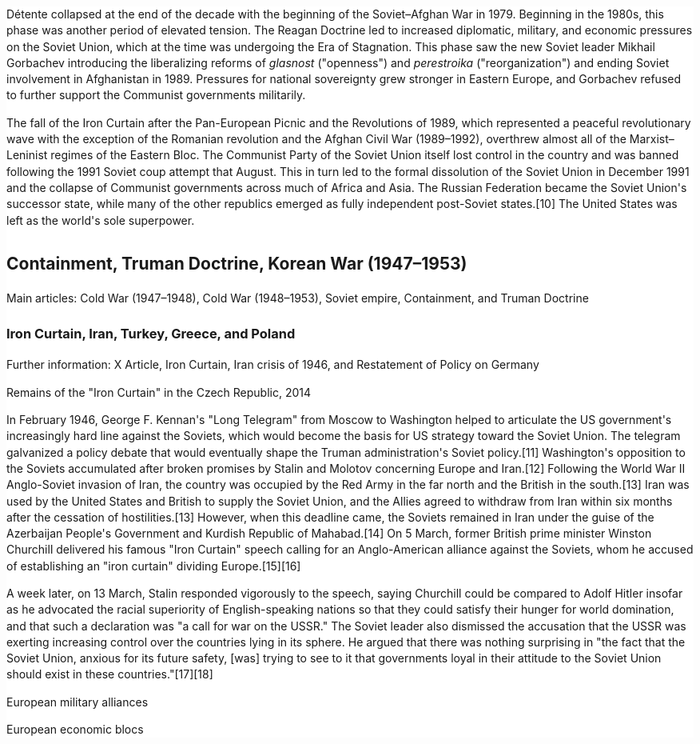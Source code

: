 Détente collapsed at the end of the decade with the beginning of the Soviet–Afghan War in 1979. Beginning in the 1980s, this phase was another period of elevated tension. The Reagan Doctrine led to increased diplomatic, military, and economic pressures on the Soviet Union, which at the time was undergoing the Era of Stagnation. This phase saw the new Soviet leader Mikhail Gorbachev introducing the liberalizing reforms of _glasnost_ ("openness") and _perestroika_ ("reorganization") and ending Soviet involvement in Afghanistan in 1989. Pressures for national sovereignty grew stronger in Eastern Europe, and Gorbachev refused to further support the Communist governments militarily. 

The fall of the Iron Curtain after the Pan-European Picnic and the Revolutions of 1989, which represented a peaceful revolutionary wave with the exception of the Romanian revolution and the Afghan Civil War (1989–1992), overthrew almost all of the Marxist–Leninist regimes of the Eastern Bloc. The Communist Party of the Soviet Union itself lost control in the country and was banned following the 1991 Soviet coup attempt that August. This in turn led to the formal dissolution of the Soviet Union in December 1991 and the collapse of Communist governments across much of Africa and Asia. The Russian Federation became the Soviet Union's successor state, while many of the other republics emerged as fully independent post-Soviet states.[10] The United States was left as the world's sole superpower. 

## Containment, Truman Doctrine, Korean War (1947–1953)

Main articles: Cold War (1947–1948), Cold War (1948–1953), Soviet empire, Containment, and Truman Doctrine

### Iron Curtain, Iran, Turkey, Greece, and Poland

Further information: X Article, Iron Curtain, Iran crisis of 1946, and Restatement of Policy on Germany

Remains of the "Iron Curtain" in the Czech Republic, 2014

In February 1946, George F. Kennan's "Long Telegram" from Moscow to Washington helped to articulate the US government's increasingly hard line against the Soviets, which would become the basis for US strategy toward the Soviet Union. The telegram galvanized a policy debate that would eventually shape the Truman administration's Soviet policy.[11] Washington's opposition to the Soviets accumulated after broken promises by Stalin and Molotov concerning Europe and Iran.[12] Following the World War II Anglo-Soviet invasion of Iran, the country was occupied by the Red Army in the far north and the British in the south.[13] Iran was used by the United States and British to supply the Soviet Union, and the Allies agreed to withdraw from Iran within six months after the cessation of hostilities.[13] However, when this deadline came, the Soviets remained in Iran under the guise of the Azerbaijan People's Government and Kurdish Republic of Mahabad.[14] On 5 March, former British prime minister Winston Churchill delivered his famous "Iron Curtain" speech calling for an Anglo-American alliance against the Soviets, whom he accused of establishing an "iron curtain" dividing Europe.[15][16]

A week later, on 13 March, Stalin responded vigorously to the speech, saying Churchill could be compared to Adolf Hitler insofar as he advocated the racial superiority of English-speaking nations so that they could satisfy their hunger for world domination, and that such a declaration was "a call for war on the USSR." The Soviet leader also dismissed the accusation that the USSR was exerting increasing control over the countries lying in its sphere. He argued that there was nothing surprising in "the fact that the Soviet Union, anxious for its future safety, [was] trying to see to it that governments loyal in their attitude to the Soviet Union should exist in these countries."[17][18]

European military alliances

European economic blocs
